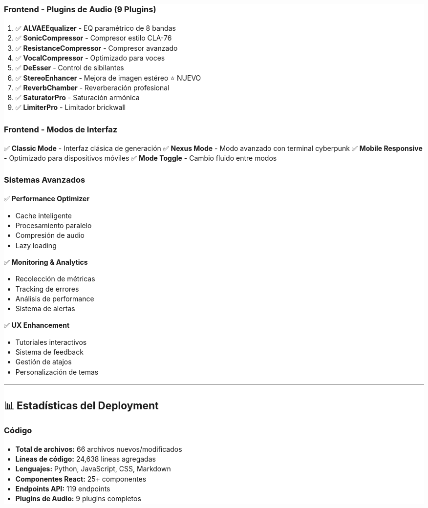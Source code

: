 ### Frontend - Plugins de Audio (9 Plugins)

1. ✅ **ALVAEEqualizer** - EQ paramétrico de 8 bandas
2. ✅ **SonicCompressor** - Compresor estilo CLA-76
3. ✅ **ResistanceCompressor** - Compresor avanzado
4. ✅ **VocalCompressor** - Optimizado para voces
5. ✅ **DeEsser** - Control de sibilantes
6. ✅ **StereoEnhancer** - Mejora de imagen estéreo ⭐ NUEVO
7. ✅ **ReverbChamber** - Reverberación profesional
8. ✅ **SaturatorPro** - Saturación armónica
9. ✅ **LimiterPro** - Limitador brickwall

### Frontend - Modos de Interfaz

✅ **Classic Mode** - Interfaz clásica de generación
✅ **Nexus Mode** - Modo avanzado con terminal cyberpunk
✅ **Mobile Responsive** - Optimizado para dispositivos móviles
✅ **Mode Toggle** - Cambio fluido entre modos

### Sistemas Avanzados

✅ **Performance Optimizer**
- Cache inteligente
- Procesamiento paralelo
- Compresión de audio
- Lazy loading

✅ **Monitoring & Analytics**
- Recolección de métricas
- Tracking de errores
- Análisis de performance
- Sistema de alertas

✅ **UX Enhancement**
- Tutoriales interactivos
- Sistema de feedback
- Gestión de atajos
- Personalización de temas

---

## 📊 Estadísticas del Deployment

### Código

- **Total de archivos:** 66 archivos nuevos/modificados
- **Líneas de código:** 24,638 líneas agregadas
- **Lenguajes:** Python, JavaScript, CSS, Markdown
- **Componentes React:** 25+ componentes
- **Endpoints API:** 119 endpoints
- **Plugins de Audio:** 9 plugins completos

